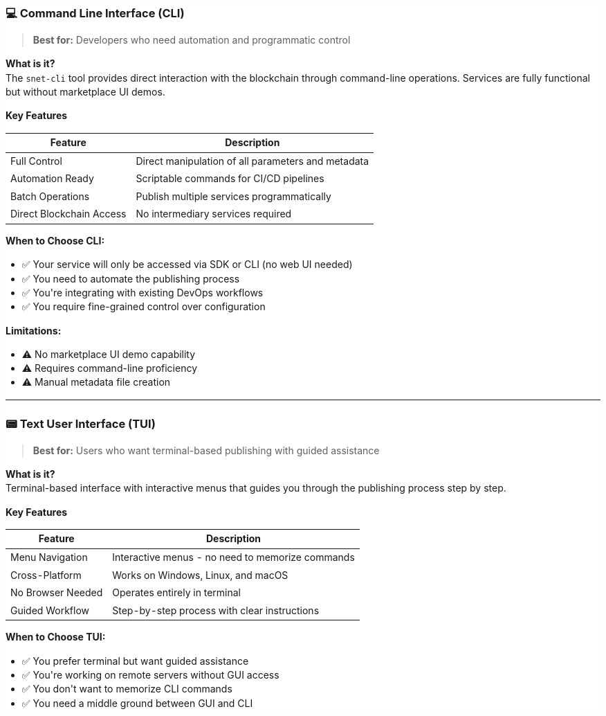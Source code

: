 
### 💻 Command Line Interface (CLI)

> **Best for:** Developers who need automation and programmatic control

**What is it?**  
The `snet-cli` tool provides direct interaction with the blockchain through command-line operations. Services are fully functional but without marketplace UI demos.

**Key Features**

| Feature | Description |
|---------|-------------|
| Full Control | Direct manipulation of all parameters and metadata |
| Automation Ready | Scriptable commands for CI/CD pipelines |
| Batch Operations | Publish multiple services programmatically |
| Direct Blockchain Access | No intermediary services required |

**When to Choose CLI:**
- ✅ Your service will only be accessed via SDK or CLI (no web UI needed)
- ✅ You need to automate the publishing process
- ✅ You're integrating with existing DevOps workflows
- ✅ You require fine-grained control over configuration

**Limitations:**
- ⚠️ No marketplace UI demo capability
- ⚠️ Requires command-line proficiency
- ⚠️ Manual metadata file creation

---

### 📟 Text User Interface (TUI)

> **Best for:** Users who want terminal-based publishing with guided assistance

**What is it?**  
Terminal-based interface with interactive menus that guides you through the publishing process step by step.

**Key Features**

| Feature | Description |
|---------|-------------|
| Menu Navigation | Interactive menus - no need to memorize commands |
| Cross-Platform | Works on Windows, Linux, and macOS |
| No Browser Needed | Operates entirely in terminal |
| Guided Workflow | Step-by-step process with clear instructions |

**When to Choose TUI:**
- ✅ You prefer terminal but want guided assistance
- ✅ You're working on remote servers without GUI access
- ✅ You don't want to memorize CLI commands
- ✅ You need a middle ground between GUI and CLI
